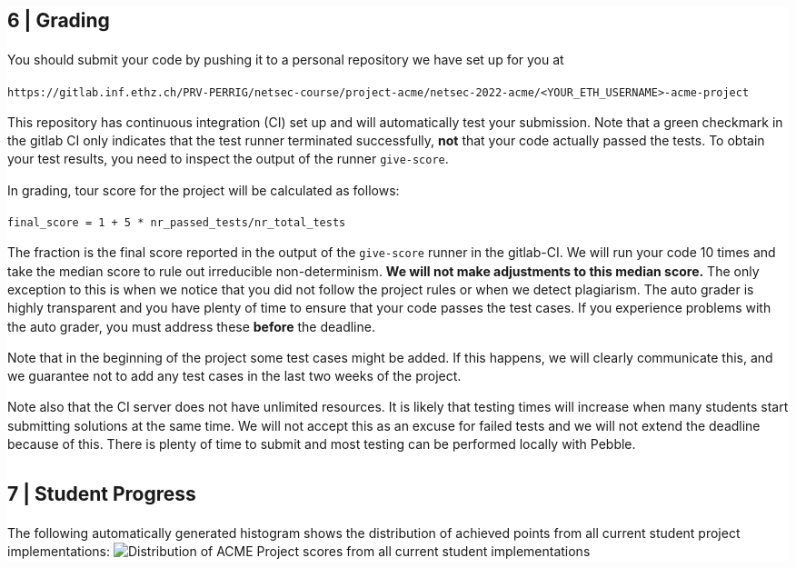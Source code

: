 ## 6 | Grading

You should submit your code by pushing it to a personal repository we have set up for you at
 ```
 https://gitlab.inf.ethz.ch/PRV-PERRIG/netsec-course/project-acme/netsec-2022-acme/<YOUR_ETH_USERNAME>-acme-project
 ```
 
This repository has continuous integration (CI) set up and will automatically test your submission. Note that a green checkmark in the gitlab CI only indicates that the test runner terminated successfully, **not** that your code actually passed the tests.
To obtain your test results, you need to inspect the output of the runner `give-score`.

In grading, tour score for the project will be calculated as follows:
```
final_score = 1 + 5 * nr_passed_tests/nr_total_tests
```
The fraction is the final score reported in the output of the `give-score` runner in the gitlab-CI. We will run your code 10 times and take the median score to rule out irreducible non-determinism. **We will not make adjustments to this median score.** The only exception to this is when we notice that you did not follow the project rules or when we detect plagiarism. The auto grader is highly transparent and you have plenty of time to ensure that your code passes the test cases. If you experience problems with the auto grader, you must address these **before** the deadline.

Note that in the beginning of the project some test cases might be added. If this happens, we will clearly communicate this, and we guarantee not to add any test cases in the last two weeks of the project.

Note also that the CI server does not have unlimited resources. It is likely that testing times will increase when many students start submitting solutions at the same time. We will not accept this as an excuse for failed tests and we will not extend the deadline because of this. There is plenty of time to submit and most testing can be performed locally with Pebble.


## 7 | Student Progress
The following automatically generated histogram shows the distribution of achieved points from all current student project implementations:
![Distribution of ACME Project scores from all current student implementations](https://course.netsec.inf.ethz.ch/project-acme-scores.png)
